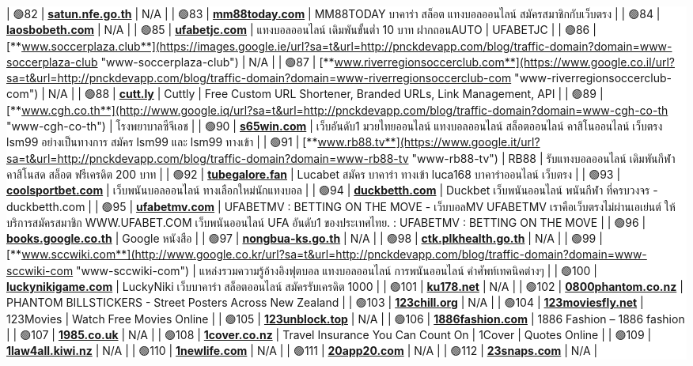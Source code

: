 | 🟢82 | [**satun.nfe.go.th**](http://www.google.hr/url?sa=t&url=http://pnckdevapp.com/blog/traffic-domain?domain=satun-nfe-go-th "satun-nfe-go-th") | N/A |
| 🟢83 | [**mm88today.com**](https://maps.google.ht/url?sa=t&url=http://pnckdevapp.com/blog/traffic-domain?domain=mm88today-com "mm88today-com") | MM88TODAY บาคาร่า สล็อต แทงบอลออนไลน์ สมัครสมาชิกกับเว็บตรง |
| 🟢84 | [**laosbobeth.com**](https://maps.google.hu/url?sa=t&url=http://pnckdevapp.com/blog/traffic-domain?domain=laosbobeth-com "laosbobeth-com") | N/A |
| 🟢85 | [**ufabetjc.com**](https://www.google.co.id/url?sa=t&url=http://pnckdevapp.com/blog/traffic-domain?domain=ufabetjc-com "ufabetjc-com") | แทงบอลออนไลน์ เดิมพันขั้นต่ำ 10 บาท ฝากถอนAUTO \| UFABETJC |
| 🟢86 | [**www.soccerplaza.club**](https://images.google.ie/url?sa=t&url=http://pnckdevapp.com/blog/traffic-domain?domain=www-soccerplaza-club "www-soccerplaza-club") | N/A |
| 🟢87 | [**www.riverregionsoccerclub.com**](https://www.google.co.il/url?sa=t&url=http://pnckdevapp.com/blog/traffic-domain?domain=www-riverregionsoccerclub-com "www-riverregionsoccerclub-com") | N/A |
| 🟢88 | [**cutt.ly**](https://maps.google.im/url?sa=t&url=http://pnckdevapp.com/blog/traffic-domain?domain=cutt-ly "cutt-ly") | Cuttly \| Free Custom URL Shortener, Branded URLs, Link Management, API |
| 🟢89 | [**www.cgh.co.th**](http://www.google.iq/url?sa=t&url=http://pnckdevapp.com/blog/traffic-domain?domain=www-cgh-co-th "www-cgh-co-th") | โรงพยาบาลซีจีเอช |
| 🟢90 | [**s65win.com**](http://maps.google.is/url?sa=t&url=http://pnckdevapp.com/blog/traffic-domain?domain=s65win-com "s65win-com") | เว็บอันดับ1 มวยไทยออนไลน์ แทงบอลออนไลน์ สล็อตออนไลน์ คาสิโนออนไลน์ เว็บตรง lsm99 อย่างเป็นทางการ สมัคร lsm99 และ lsm99 ทางเข้า |
| 🟢91 | [**www.rb88.tv**](https://www.google.it/url?sa=t&url=http://pnckdevapp.com/blog/traffic-domain?domain=www-rb88-tv "www-rb88-tv") | RB88 \| รับแทงบอลออนไลน์ เดิมพันกีฬา คาสิโนสด สล็อต ฟรีเครดิต 200 บาท |
| 🟢92 | [**tubegalore.fan**](https://maps.google.je/url?sa=t&url=http://pnckdevapp.com/blog/traffic-domain?domain=tubegalore-fan "tubegalore-fan") | Lucabet สมัคร บาคาร่า ทางเข้า luca168 บาคาร่าออนไลน์ เว็บตรง |
| 🟢93 | [**coolsportbet.com**](http://www.google.com.jm/url?sa=t&url=http://pnckdevapp.com/blog/traffic-domain?domain=coolsportbet-com "coolsportbet-com") | เว็บพนันบอลออนไลน์ ทางเลือกใหม่นักแทงบอล |
| 🟢94 | [**duckbetth.com**](https://images.google.jo/url?sa=t&url=http://pnckdevapp.com/blog/traffic-domain?domain=duckbetth-com "duckbetth-com") | Duckbet เว็บพนันออนไลน์ พนันกีฬา ที่ครบวงจร - duckbetth.com |
| 🟢95 | [**ufabetmv.com**](https://www.google.co.ke/url?sa=t&url=http://pnckdevapp.com/blog/traffic-domain?domain=ufabetmv-com "ufabetmv-com") | UFABETMV : BETTING ON THE MOVE - เว็บบอลMV UFABETMV เราคือเว็บตรงไม่ผ่านเอเย่นต์ ให้บริการสมัครสมาชิก WWW.UFABET.COM เว็บพนันออนไลน์ UFA อันดับ1 ของประเทศไทย. : UFABETMV : BETTING ON THE MOVE |
| 🟢96 | [**books.google.co.th**](http://maps.google.kg/url?sa=t&url=http://pnckdevapp.com/blog/traffic-domain?domain=books-google-co-th "books-google-co-th") | Google หนังสือ |
| 🟢97 | [**nongbua-ks.go.th**](https://www.google.com.kh/url?sa=t&url=http://pnckdevapp.com/blog/traffic-domain?domain=nongbua-ks-go-th "nongbua-ks-go-th") | N/A |
| 🟢98 | [**ctk.plkhealth.go.th**](https://www.google.ki/url?sa=t&url=http://pnckdevapp.com/blog/traffic-domain?domain=ctk-plkhealth-go-th "ctk-plkhealth-go-th") | N/A |
| 🟢99 | [**www.sccwiki.com**](http://www.google.co.kr/url?sa=t&url=http://pnckdevapp.com/blog/traffic-domain?domain=www-sccwiki-com "www-sccwiki-com") | แหล่งรวมความรู้อ้างอิงฟุตบอล แทงบอลออนไลน์ การพนันออนไลน์ คำศัพท์เทคนิคต่างๆ |
| 🟢100 | [**luckynikigame.com**](https://images.google.com.kw/url?sa=t&url=http://pnckdevapp.com/blog/traffic-domain?domain=luckynikigame-com "luckynikigame-com") | LuckyNiki เว็บบาคาร่า สล็อตออนไลน์ สมัครรับเครดิต 1000 |
| 🟢101 | [**ku178.net**](https://www.google.kz/url?sa=t&url=http://pnckdevapp.com/blog/traffic-domain?domain=ku178-net "ku178-net") | N/A |
| 🟢102 | [**0800phantom.co.nz**](https://www.google.la/url?sa=t&url=http://pnckdevapp.com/blog/traffic-domain?domain=0800phantom-co-nz "0800phantom-co-nz") | PHANTOM BILLSTICKERS - Street Posters Across New Zealand |
| 🟢103 | [**123chill.org**](http://maps.google.com.lb/url?sa=t&url=http://pnckdevapp.com/blog/traffic-domain?domain=123chill-org "123chill-org") | N/A |
| 🟢104 | [**123moviesfly.net**](https://www.google.li/url?sa=t&url=http://pnckdevapp.com/blog/traffic-domain?domain=123moviesfly-net "123moviesfly-net") | 123Movies \| Watch Free Movies Online |
| 🟢105 | [**123unblock.top**](https://www.google.lk/url?sa=t&url=http://pnckdevapp.com/blog/traffic-domain?domain=123unblock-top "123unblock-top") | N/A |
| 🟢106 | [**1886fashion.com**](https://maps.google.co.ls/url?sa=t&url=http://pnckdevapp.com/blog/traffic-domain?domain=1886fashion-com "1886fashion-com") | 1886 Fashion – 1886 fashion |
| 🟢107 | [**1985.co.uk**](https://www.google.lt/url?sa=t&url=http://pnckdevapp.com/blog/traffic-domain?domain=1985-co-uk "1985-co-uk") | N/A |
| 🟢108 | [**1cover.co.nz**](https://www.google.lu/url?sa=t&url=http://pnckdevapp.com/blog/traffic-domain?domain=1cover-co-nz "1cover-co-nz") | Travel Insurance You Can Count On \| 1Cover \| Quotes Online |
| 🟢109 | [**1law4all.kiwi.nz**](https://www.google.lv/url?sa=t&url=http://pnckdevapp.com/blog/traffic-domain?domain=1law4all-kiwi-nz "1law4all-kiwi-nz") | N/A |
| 🟢110 | [**1newlife.com**](http://www.google.com.ly/url?sa=t&url=http://pnckdevapp.com/blog/traffic-domain?domain=1newlife-com "1newlife-com") | N/A |
| 🟢111 | [**20app20.com**](https://www.google.co.ma/url?sa=t&url=http://pnckdevapp.com/blog/traffic-domain?domain=20app20-com "20app20-com") | N/A |
| 🟢112 | [**23snaps.com**](http://www.google.md/url?sa=t&url=http://pnckdevapp.com/blog/traffic-domain?domain=23snaps-com "23snaps-com") | N/A |